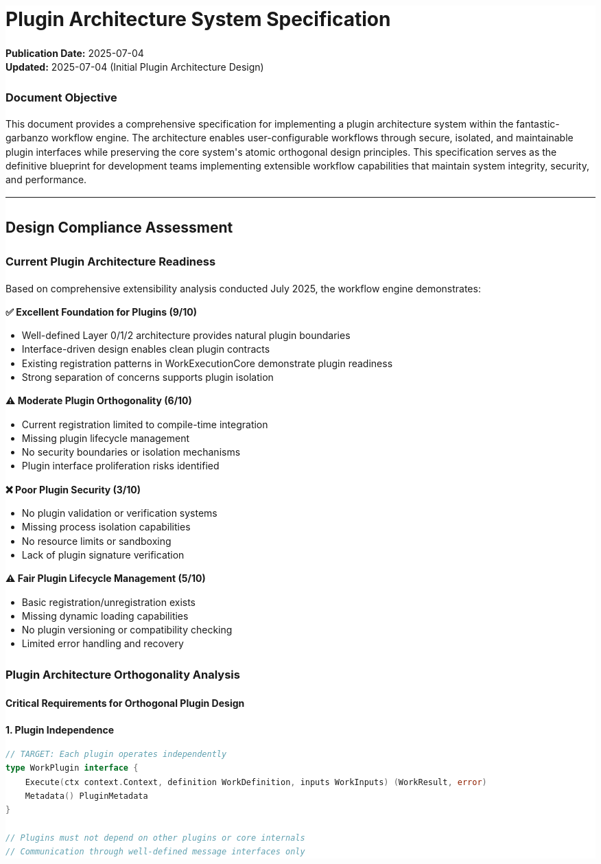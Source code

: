 # Plugin Architecture System Specification

**Publication Date:** 2025-07-04  
**Updated:** 2025-07-04 (Initial Plugin Architecture Design)

### **Document Objective**
This document provides a comprehensive specification for implementing a plugin architecture system within the fantastic-garbanzo workflow engine. The architecture enables user-configurable workflows through secure, isolated, and maintainable plugin interfaces while preserving the core system's atomic orthogonal design principles. This specification serves as the definitive blueprint for development teams implementing extensible workflow capabilities that maintain system integrity, security, and performance.

---

## Design Compliance Assessment

### Current Plugin Architecture Readiness

Based on comprehensive extensibility analysis conducted July 2025, the workflow engine demonstrates:

**✅ Excellent Foundation for Plugins (9/10)**
- Well-defined Layer 0/1/2 architecture provides natural plugin boundaries
- Interface-driven design enables clean plugin contracts
- Existing registration patterns in WorkExecutionCore demonstrate plugin readiness
- Strong separation of concerns supports plugin isolation

**⚠️ Moderate Plugin Orthogonality (6/10)**
- Current registration limited to compile-time integration
- Missing plugin lifecycle management
- No security boundaries or isolation mechanisms
- Plugin interface proliferation risks identified

**❌ Poor Plugin Security (3/10)**
- No plugin validation or verification systems
- Missing process isolation capabilities
- No resource limits or sandboxing
- Lack of plugin signature verification

**⚠️ Fair Plugin Lifecycle Management (5/10)**
- Basic registration/unregistration exists
- Missing dynamic loading capabilities
- No plugin versioning or compatibility checking
- Limited error handling and recovery

### Plugin Architecture Orthogonality Analysis

#### Critical Requirements for Orthogonal Plugin Design

**1. Plugin Independence**
```go
// TARGET: Each plugin operates independently
type WorkPlugin interface {
    Execute(ctx context.Context, definition WorkDefinition, inputs WorkInputs) (WorkResult, error)
    Metadata() PluginMetadata
}

// Plugins must not depend on other plugins or core internals
// Communication through well-defined message interfaces only
```
